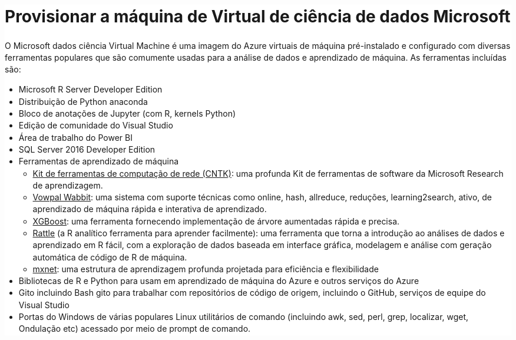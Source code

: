 <properties 
    pageTitle="Provisionar a máquina de Virtual de ciência de dados Microsoft | Microsoft Azure" 
    description="Configurar e criar uma máquina de Virtual de ciência de dados no Azure fazer a análise e aprendizado de máquina." 
    services="machine-learning" 
    documentationCenter="" 
    authors="bradsev" 
    manager="jhubbard" 
    editor="cgronlun" />

<tags 
    ms.service="machine-learning" 
    ms.workload="data-services" 
    ms.tgt_pltfrm="na" 
    ms.devlang="na" 
    ms.topic="article" 
    ms.date="09/07/2016" 
    ms.author="bradsev" />


# <a name="provision-the-microsoft-data-science-virtual-machine"></a>Provisionar a máquina de Virtual de ciência de dados Microsoft

O Microsoft dados ciência Virtual Machine é uma imagem do Azure virtuais de máquina pré-instalado e configurado com diversas ferramentas populares que são comumente usadas para a análise de dados e aprendizado de máquina. As ferramentas incluídas são:

- Microsoft R Server Developer Edition
- Distribuição de Python anaconda
- Bloco de anotações de Jupyter (com R, kernels Python)
- Edição de comunidade do Visual Studio
- Área de trabalho do Power BI
- SQL Server 2016 Developer Edition
- Ferramentas de aprendizado de máquina
    - [Kit de ferramentas de computação de rede (CNTK)](https://github.com/Microsoft/CNTK): uma profunda Kit de ferramentas de software da Microsoft Research de aprendizagem.
    - [Vowpal Wabbit](https://github.com/JohnLangford/vowpal_wabbit): uma sistema com suporte técnicas como online, hash, allreduce, reduções, learning2search, ativo, de aprendizado de máquina rápida e interativa de aprendizado.
    - [XGBoost](https://xgboost.readthedocs.org/en/latest/): uma ferramenta fornecendo implementação de árvore aumentadas rápida e precisa.
    - [Rattle](http://rattle.togaware.com/) (a R analítico ferramenta para aprender facilmente): uma ferramenta que torna a introdução ao análises de dados e aprendizado em R fácil, com a exploração de dados baseada em interface gráfica, modelagem e análise com geração automática de código de R de máquina.
    - [mxnet](https://github.com/dmlc/mxnet): uma estrutura de aprendizagem profunda projetada para eficiência e flexibilidade
- Bibliotecas de R e Python para usam em aprendizado de máquina do Azure e outros serviços do Azure
- Gito incluindo Bash gito para trabalhar com repositórios de código de origem, incluindo o GitHub, serviços de equipe do Visual Studio
- Portas do Windows de várias populares Linux utilitários de comando (incluindo awk, sed, perl, grep, localizar, wget, Ondulação etc) acessado por meio de prompt de comando. 
